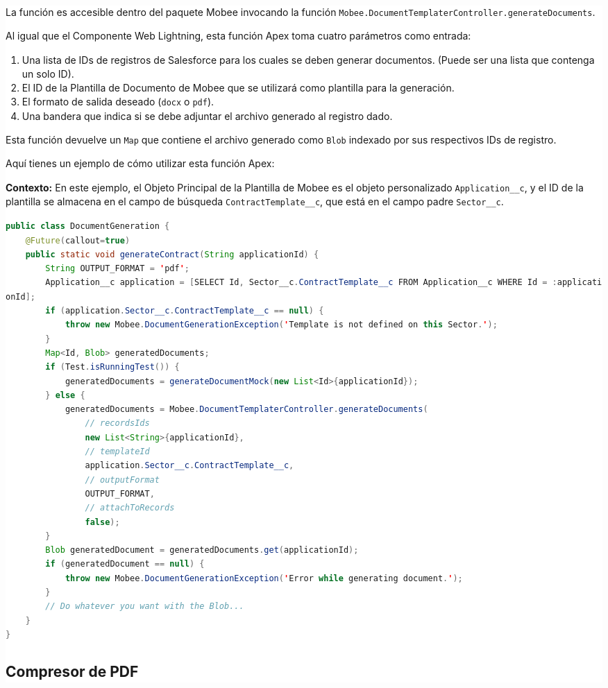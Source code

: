La función es accesible dentro del paquete Mobee invocando la función `Mobee.DocumentTemplaterController.generateDocuments`.

Al igual que el Componente Web Lightning, esta función Apex toma cuatro parámetros como entrada:

1. Una lista de IDs de registros de Salesforce para los cuales se deben generar documentos. (Puede ser una lista que contenga un solo ID).
2. El ID de la Plantilla de Documento de Mobee que se utilizará como plantilla para la generación.
3. El formato de salida deseado (`docx` o `pdf`).
4. Una bandera que indica si se debe adjuntar el archivo generado al registro dado.

Esta función devuelve un `Map` que contiene el archivo generado como `Blob` indexado por sus respectivos IDs de registro.

Aquí tienes un ejemplo de cómo utilizar esta función Apex:

**Contexto:** En este ejemplo, el Objeto Principal de la Plantilla de Mobee es el objeto personalizado `Application__c`, y el ID de la plantilla se almacena en el campo de búsqueda `ContractTemplate__c`, que está en el campo padre `Sector__c`.

```java
public class DocumentGeneration {
    @Future(callout=true)
    public static void generateContract(String applicationId) {
        String OUTPUT_FORMAT = 'pdf';
        Application__c application = [SELECT Id, Sector__c.ContractTemplate__c FROM Application__c WHERE Id = :applicationId];
        if (application.Sector__c.ContractTemplate__c == null) {
            throw new Mobee.DocumentGenerationException('Template is not defined on this Sector.');
        }
        Map<Id, Blob> generatedDocuments;
        if (Test.isRunningTest()) {
            generatedDocuments = generateDocumentMock(new List<Id>{applicationId});
        } else {
            generatedDocuments = Mobee.DocumentTemplaterController.generateDocuments(
                // recordsIds
                new List<String>{applicationId},
                // templateId
                application.Sector__c.ContractTemplate__c,
                // outputFormat
                OUTPUT_FORMAT,
                // attachToRecords
                false);
        }
        Blob generatedDocument = generatedDocuments.get(applicationId);
        if (generatedDocument == null) {
            throw new Mobee.DocumentGenerationException('Error while generating document.');
        }
        // Do whatever you want with the Blob...
    }
}
```

## Compresor de PDF
